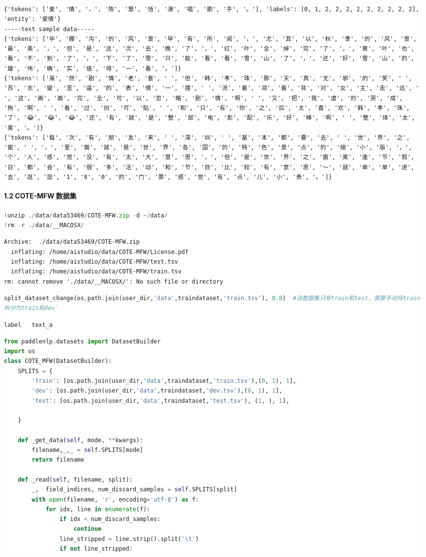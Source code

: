     {'tokens': ['爱', '情', '，', '陈', '慧', '恬', '演', '唱', '歌', '手', '。'], 'labels': [0, 1, 2, 2, 2, 2, 2, 2, 2, 2, 2], 'entity': '爱情'}
    -----test sample data-----
    {'tokens': ['毕', '棚', '沟', '的', '风', '景', '早', '有', '所', '闻', '，', '尤', '其', '以', '秋', '季', '的', '风', '景', '最', '美', '，', '但', '是', '这', '次', '去', '晚', '了', '，', '红', '叶', '全', '掉', '完', '了', '，', '黄', '叶', '也', '看', '不', '到', '了', '，', '下', '了', '雪', '只', '能', '看', '看', '雪', '山', '了', '，', '还', '好', '雪', '山', '的', '雄', '伟', '确', '实', '值', '得', '一', '看', '。']}
    {'tokens': ['虽', '然', '剧', '情', '老', '套', ' ', '但', '韩', '孝', '珠', '那', '天', '真', '无', '邪', '的', '笑', ' ', '苏', '志', '燮', '苦', '逼', '的', '表', '情', '一', '摆', ' ', '流', '着', '泪', '着', '背', '对', '女', '主', '走', '远', ' ', '这', '画', '面', '完', '全', '可', '以', '忽', '略', '剧', '情', '啊', ' ', '又', '把', '我', '虐', '的', '哭', '成', '狗', '啊', ' ', '看', '过', '创', '可', '贴', ' ', '和', '只', '有', '你', '之', '后', '太', '喜', '欢', '韩', '孝', '珠', '了', '😂', '😂', '😂', '还', '有', '就', '是', '整', '部', '电', '影', '配', '乐', '好', '棒', '啊', ' ', '整', '体', '太', '美', '。']}
    {'tokens': ['每', '次', '有', '朋', '友', '来', ' ', '深', '圳', ' ', '基', '本', '都', '要', '去', ' ', '世', '界', '之', '窗', ' ', '，', '里', '面', '就', '是', '世', '界', '各', '国', '的', '特', '色', '景', '点', '的', '缩', '小', '版', '，', '个', '人', '感', '觉', '没', '有', '太', '大', '意', '思', '，', '但', '是', '世', '界', '之', '窗', '美', '逢', '节', '假', '日', '都', '会', '有', '很', '多', '活', '动', '和', '节', '目', '比', '较', '有', '意', '思', '～', '就', '单', '单', '进', '去', '逛', '逛', '1', '8', '0', '的', '门', '票', '感', '觉', '有', '点', '儿', '小', '贵', '。']}


#### 1.2 COTE-MFW 数据集


```python
!unzip ./data/data53469/COTE-MFW.zip -d ~/data/
!rm -r ./data/__MACOSX/
```

    Archive:  ./data/data53469/COTE-MFW.zip
      inflating: /home/aistudio/data/COTE-MFW/License.pdf  
      inflating: /home/aistudio/data/COTE-MFW/test.tsv  
      inflating: /home/aistudio/data/COTE-MFW/train.tsv  
    rm: cannot remove './data/__MACOSX/': No such file or directory



```python
split_dataset_change(os.path.join(user_dir,'data',traindataset,'train.tsv'), 0.8)  #该数据集只有train和test，需要手动将train拆分为train和dev`
```

    label	text_a
    



```python
from paddlenlp.datasets import DatasetBuilder
import os
class COTE_MFW(DatasetBuilder):
    SPLITS = {
        'train': [os.path.join(user_dir,'data',traindataset,'train.tsv'),(0, 1), 1],
        'dev': [os.path.join(user_dir,'data',traindataset,'dev.tsv'),(0, 1), 1],
        'test': [os.path.join(user_dir,'data',traindataset,'test.tsv'), (1, ), 1],

    }

    def _get_data(self, mode, **kwargs):
        filename,_,_ = self.SPLITS[mode]
        return filename

    def _read(self, filename, split):
        _,  field_indices, num_discard_samples = self.SPLITS[split]
        with open(filename, 'r', encoding='utf-8') as f:
            for idx, line in enumerate(f):
                if idx < num_discard_samples:
                    continue
                line_stripped = line.strip().split('\t')
                if not line_stripped:
```